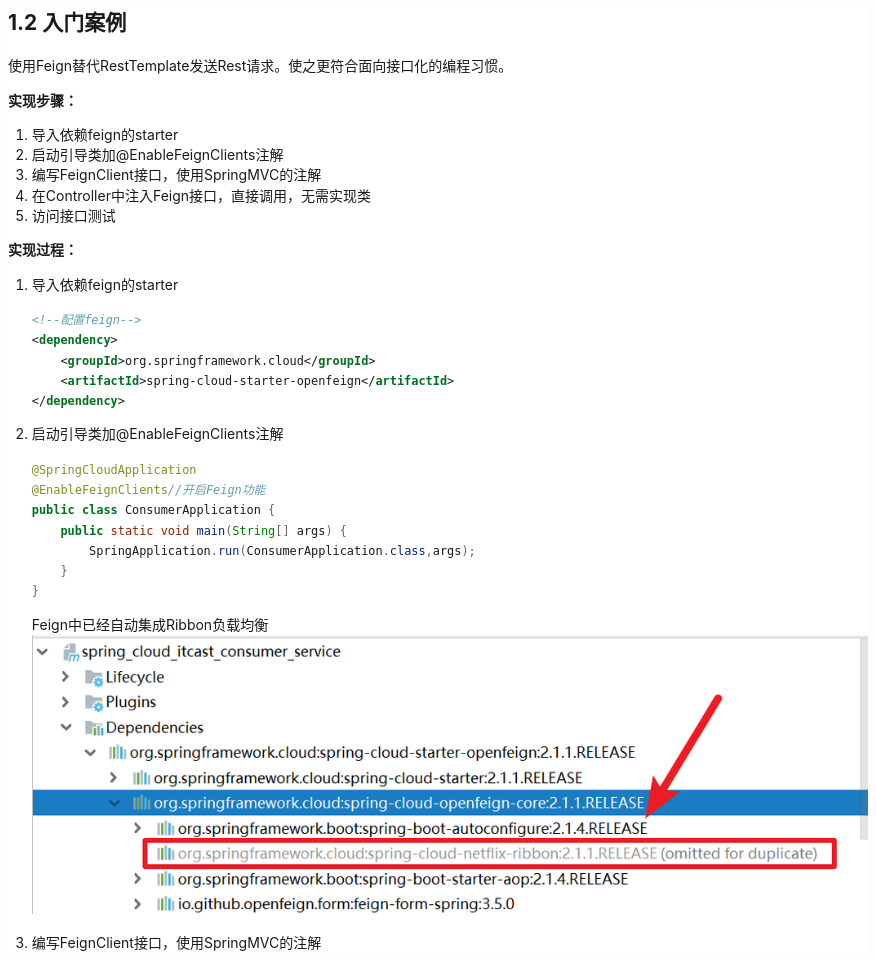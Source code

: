 ## 1.2 入门案例

使用Feign替代RestTemplate发送Rest请求。使之更符合面向接口化的编程习惯。

**实现步骤：**

1. 导入依赖feign的starter
2. 启动引导类加@EnableFeignClients注解
3. 编写FeignClient接口，使用SpringMVC的注解
4. 在Controller中注入Feign接口，直接调用，无需实现类
5. 访问接口测试

**实现过程：**

1. 导入依赖feign的starter
   
   ```xml
   <!--配置feign-->
   <dependency>
       <groupId>org.springframework.cloud</groupId>
       <artifactId>spring-cloud-starter-openfeign</artifactId>
   </dependency>
   ```
   
   
   
3. 启动引导类加@EnableFeignClients注解
   ```java
   @SpringCloudApplication
   @EnableFeignClients//开启Feign功能
   public class ConsumerApplication {
       public static void main(String[] args) {
           SpringApplication.run(ConsumerApplication.class,args);
       }
   }
   ```
   
   Feign中已经自动集成Ribbon负载均衡![1558146643130](03-SpringCloud-%E8%AE%B2%E4%B9%89.assets/1558146643130.png)
   
   
   
3. 编写FeignClient接口，使用SpringMVC的注解
   